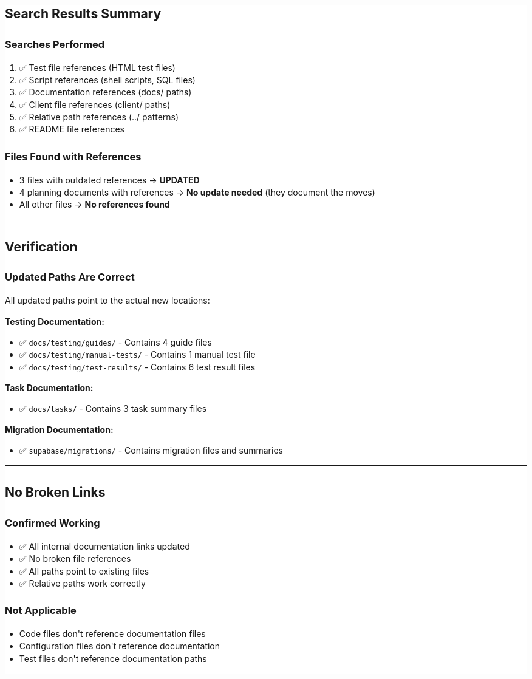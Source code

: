 
## Search Results Summary

### Searches Performed
1. ✅ Test file references (HTML test files)
2. ✅ Script references (shell scripts, SQL files)
3. ✅ Documentation references (docs/ paths)
4. ✅ Client file references (client/ paths)
5. ✅ Relative path references (../ patterns)
6. ✅ README file references

### Files Found with References
- 3 files with outdated references → **UPDATED**
- 4 planning documents with references → **No update needed** (they document the moves)
- All other files → **No references found**

---

## Verification

### Updated Paths Are Correct
All updated paths point to the actual new locations:

**Testing Documentation:**
- ✅ `docs/testing/guides/` - Contains 4 guide files
- ✅ `docs/testing/manual-tests/` - Contains 1 manual test file
- ✅ `docs/testing/test-results/` - Contains 6 test result files

**Task Documentation:**
- ✅ `docs/tasks/` - Contains 3 task summary files

**Migration Documentation:**
- ✅ `supabase/migrations/` - Contains migration files and summaries

---

## No Broken Links

### Confirmed Working
- ✅ All internal documentation links updated
- ✅ No broken file references
- ✅ All paths point to existing files
- ✅ Relative paths work correctly

### Not Applicable
- Code files don't reference documentation files
- Configuration files don't reference documentation
- Test files don't reference documentation paths

---
